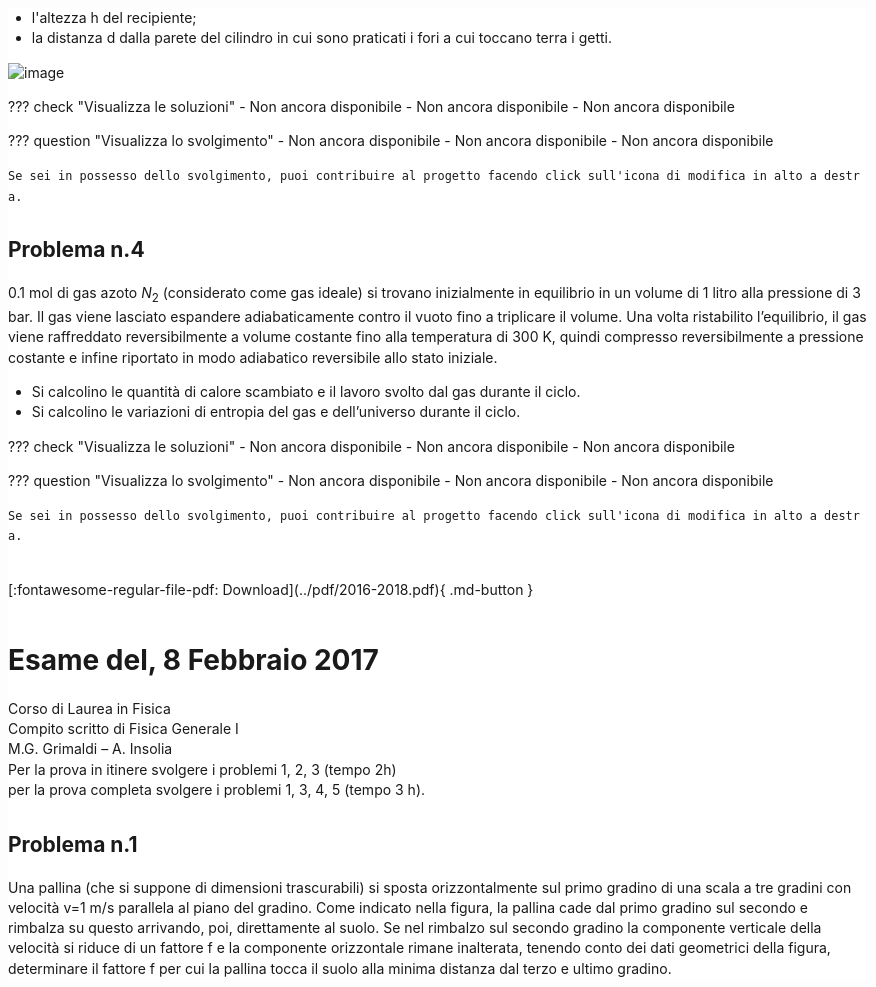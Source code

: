 - l'altezza h del recipiente;
- la distanza d dalla parete del cilindro in cui sono praticati i fori a cui toccano terra i getti.

![image](https://user-images.githubusercontent.com/77018886/153270651-eb9a0833-f7ec-45e0-b086-27b6a3f8019d.png)

??? check "Visualizza le soluzioni"
    - Non ancora disponibile
    - Non ancora disponibile
    - Non ancora disponibile

??? question "Visualizza lo svolgimento"
    - Non ancora disponibile
    - Non ancora disponibile
    - Non ancora disponibile
    
    Se sei in possesso dello svolgimento, puoi contribuire al progetto facendo click sull'icona di modifica in alto a destra.

## Problema n.4
0.1 mol di gas azoto $N_2$ (considerato come gas ideale) si trovano inizialmente in equilibrio in un volume di 1 litro alla pressione di 3 bar. Il gas viene lasciato espandere adiabaticamente contro il vuoto fino a triplicare il volume. Una volta ristabilito l’equilibrio, il gas viene raffreddato reversibilmente a volume costante fino alla temperatura di 300 K, quindi compresso reversibilmente a pressione costante e infine riportato in modo adiabatico reversibile allo stato iniziale.

- Si calcolino le quantità di calore scambiato e il lavoro svolto dal gas durante il ciclo.
- Si calcolino le variazioni di entropia del gas e dell’universo durante il ciclo.

??? check "Visualizza le soluzioni"
    - Non ancora disponibile
    - Non ancora disponibile
    - Non ancora disponibile

??? question "Visualizza lo svolgimento"
    - Non ancora disponibile
    - Non ancora disponibile
    - Non ancora disponibile
    
    Se sei in possesso dello svolgimento, puoi contribuire al progetto facendo click sull'icona di modifica in alto a destra.

<br>
[:fontawesome-regular-file-pdf: Download](../pdf/2016-2018.pdf){ .md-button }

# Esame del, 8 Febbraio 2017
Corso di Laurea in Fisica <br>
Compito scritto di Fisica Generale I <br>
M.G. Grimaldi – A. Insolia <br>
Per la prova in itinere svolgere i problemi 1, 2, 3 (tempo 2h) <br>
per la prova completa svolgere i problemi 1, 3, 4, 5 (tempo 3 h). <br>

## Problema n.1
Una pallina (che si suppone di dimensioni trascurabili) si sposta orizzontalmente sul primo gradino di una scala a tre gradini con velocità v=1 m/s parallela al piano del gradino. Come indicato nella figura, la pallina cade dal primo gradino sul secondo e rimbalza su questo arrivando, poi, direttamente al suolo. Se nel rimbalzo sul secondo gradino la componente verticale della velocità si riduce di un fattore f e la componente orizzontale rimane inalterata, tenendo conto dei dati geometrici della figura, determinare il fattore f per cui la pallina tocca il suolo alla minima distanza dal terzo e ultimo gradino. 
